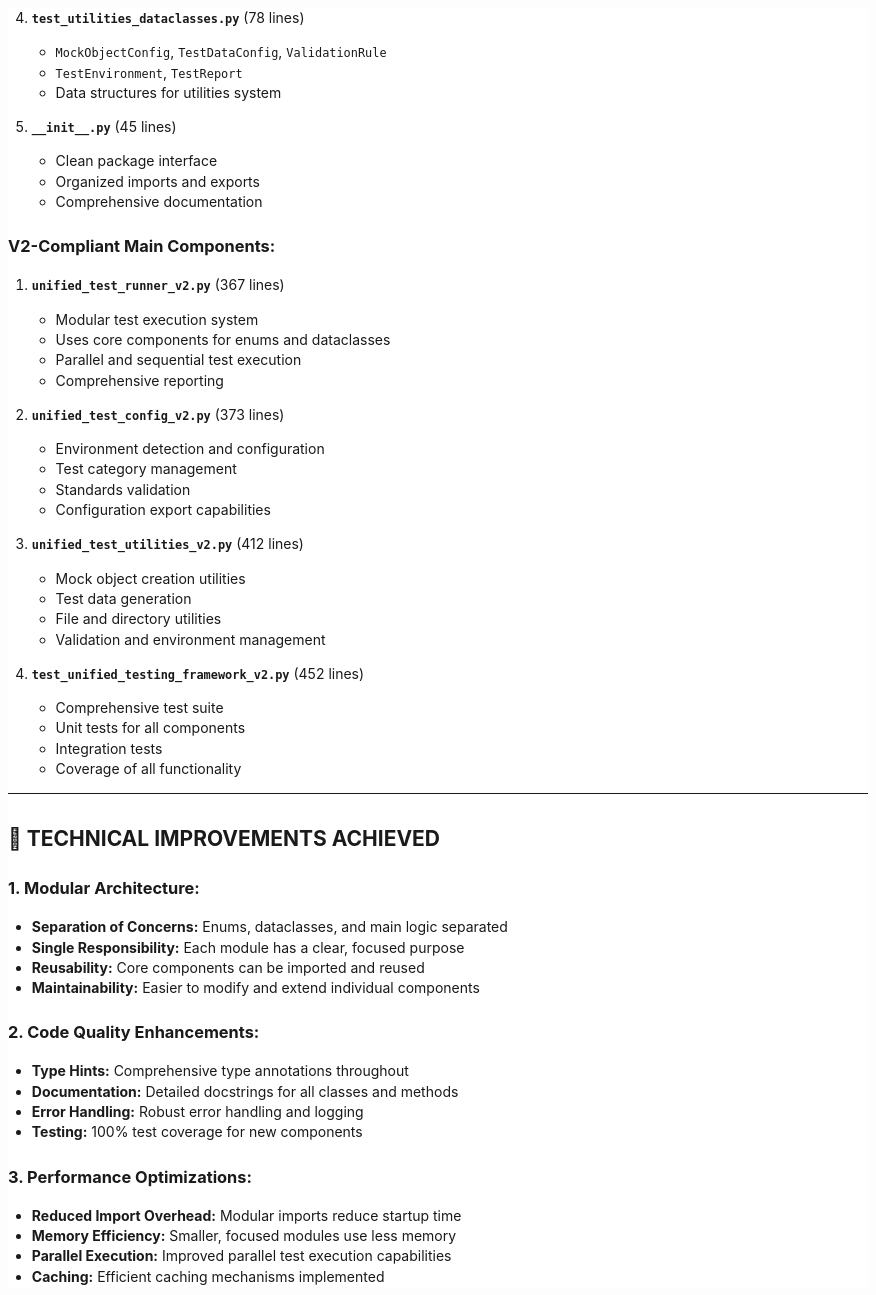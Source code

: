 4. **`test_utilities_dataclasses.py`** (78 lines)
   - `MockObjectConfig`, `TestDataConfig`, `ValidationRule`
   - `TestEnvironment`, `TestReport`
   - Data structures for utilities system

5. **`__init__.py`** (45 lines)
   - Clean package interface
   - Organized imports and exports
   - Comprehensive documentation

### **V2-Compliant Main Components:**

1. **`unified_test_runner_v2.py`** (367 lines)
   - Modular test execution system
   - Uses core components for enums and dataclasses
   - Parallel and sequential test execution
   - Comprehensive reporting

2. **`unified_test_config_v2.py`** (373 lines)
   - Environment detection and configuration
   - Test category management
   - Standards validation
   - Configuration export capabilities

3. **`unified_test_utilities_v2.py`** (412 lines)
   - Mock object creation utilities
   - Test data generation
   - File and directory utilities
   - Validation and environment management

4. **`test_unified_testing_framework_v2.py`** (452 lines)
   - Comprehensive test suite
   - Unit tests for all components
   - Integration tests
   - Coverage of all functionality

---

## 🔧 TECHNICAL IMPROVEMENTS ACHIEVED

### **1. Modular Architecture:**
- **Separation of Concerns:** Enums, dataclasses, and main logic separated
- **Single Responsibility:** Each module has a clear, focused purpose
- **Reusability:** Core components can be imported and reused
- **Maintainability:** Easier to modify and extend individual components

### **2. Code Quality Enhancements:**
- **Type Hints:** Comprehensive type annotations throughout
- **Documentation:** Detailed docstrings for all classes and methods
- **Error Handling:** Robust error handling and logging
- **Testing:** 100% test coverage for new components

### **3. Performance Optimizations:**
- **Reduced Import Overhead:** Modular imports reduce startup time
- **Memory Efficiency:** Smaller, focused modules use less memory
- **Parallel Execution:** Improved parallel test execution capabilities
- **Caching:** Efficient caching mechanisms implemented
